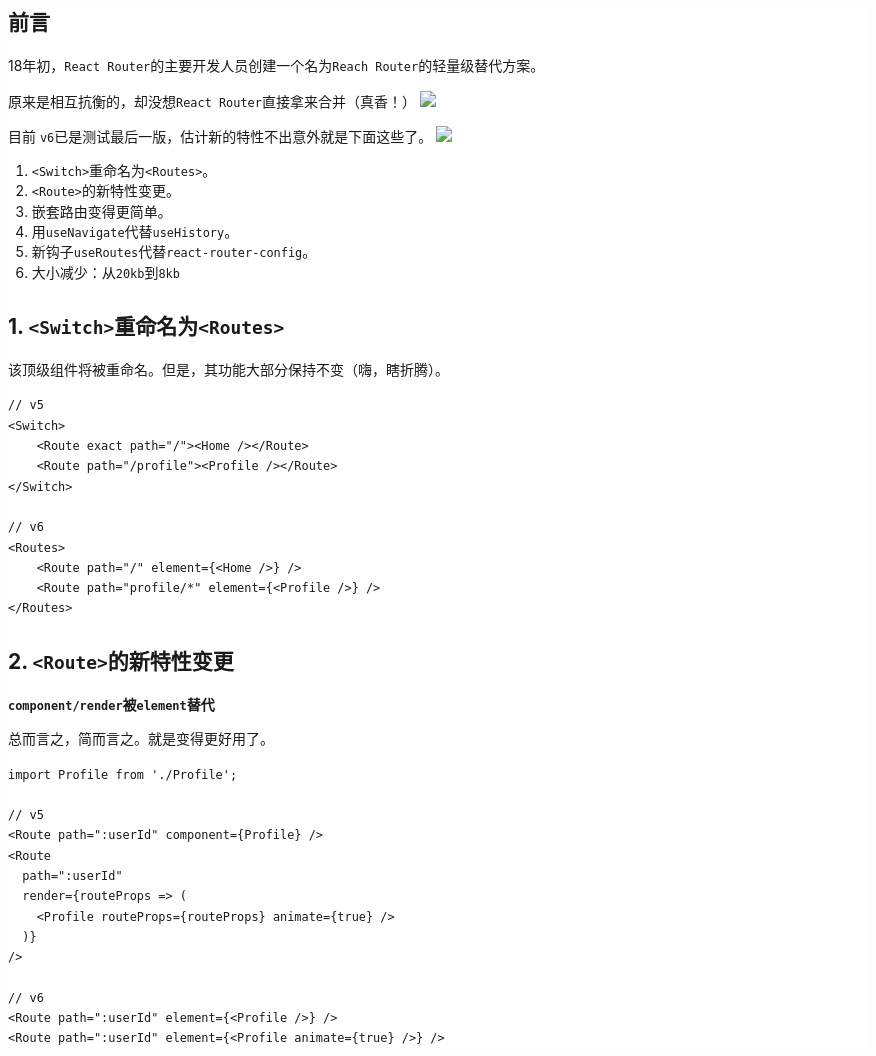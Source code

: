 ## 前言

18年初，`React Router`的主要开发人员创建一个名为`Reach Router`的轻量级替代方案。

原来是相互抗衡的，却没想`React Router`直接拿来合并（真香！）
![](https://tva1.sinaimg.cn/large/00831rSTgy1gcy5li4j0ej308b05fq66.jpg)

目前 `v6`已是测试最后一版，估计新的特性不出意外就是下面这些了。
![](https://tva1.sinaimg.cn/large/00831rSTgy1gcy5ljxbh9j315o0l2dyn.jpg)

1. `<Switch>`重命名为`<Routes>`。
2. `<Route>`的新特性变更。
3. 嵌套路由变得更简单。
4. 用`useNavigate`代替`useHistory`。
5. 新钩子`useRoutes`代替`react-router-config`。
6. 大小减少：从`20kb`到`8kb`


## 1. `<Switch>`重命名为`<Routes>`

该顶级组件将被重命名。但是，其功能大部分保持不变（嗨，瞎折腾）。
```
// v5
<Switch>
    <Route exact path="/"><Home /></Route>
    <Route path="/profile"><Profile /></Route>
</Switch>

// v6
<Routes>
    <Route path="/" element={<Home />} />
    <Route path="profile/*" element={<Profile />} />
</Routes>
```

## 2. `<Route>`的新特性变更

**`component/render`被`element`替代**

总而言之，简而言之。就是变得更好用了。
```
import Profile from './Profile';

// v5
<Route path=":userId" component={Profile} />
<Route
  path=":userId"
  render={routeProps => (
    <Profile routeProps={routeProps} animate={true} />
  )}
/>

// v6
<Route path=":userId" element={<Profile />} />
<Route path=":userId" element={<Profile animate={true} />} />
```
